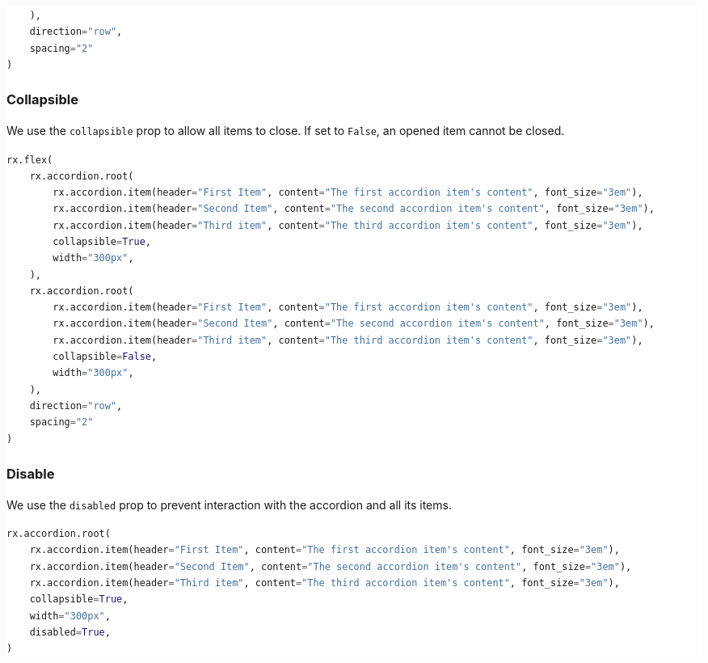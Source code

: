 ```python demo
    ),
    direction="row",
    spacing="2"
)
```

### Collapsible

We use the `collapsible` prop to allow all items to close. If set to `False`, an opened item cannot be closed.

```python demo
rx.flex(
    rx.accordion.root(
        rx.accordion.item(header="First Item", content="The first accordion item's content", font_size="3em"),
        rx.accordion.item(header="Second Item", content="The second accordion item's content", font_size="3em"),
        rx.accordion.item(header="Third item", content="The third accordion item's content", font_size="3em"),
        collapsible=True,
        width="300px",
    ),
    rx.accordion.root(
        rx.accordion.item(header="First Item", content="The first accordion item's content", font_size="3em"),
        rx.accordion.item(header="Second Item", content="The second accordion item's content", font_size="3em"),
        rx.accordion.item(header="Third item", content="The third accordion item's content", font_size="3em"),
        collapsible=False,
        width="300px",
    ),
    direction="row",
    spacing="2"
)
```

### Disable

We use the `disabled` prop to prevent interaction with the accordion and all its items.

```python demo
rx.accordion.root(
    rx.accordion.item(header="First Item", content="The first accordion item's content", font_size="3em"),
    rx.accordion.item(header="Second Item", content="The second accordion item's content", font_size="3em"),
    rx.accordion.item(header="Third item", content="The third accordion item's content", font_size="3em"),
    collapsible=True,
    width="300px",
    disabled=True,
)
```
